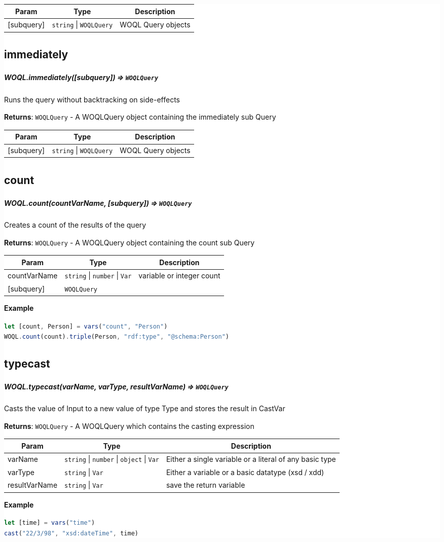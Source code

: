 | Param | Type | Description |
| --- | --- | --- |
| [subquery] | <code>string</code> \| <code>WOQLQuery</code> | WOQL Query objects |


## immediately
##### WOQL.immediately([subquery]) ⇒ <code>WOQLQuery</code>
Runs the query without backtracking on side-effects

**Returns**: <code>WOQLQuery</code> - A WOQLQuery object containing the immediately sub Query  

| Param | Type | Description |
| --- | --- | --- |
| [subquery] | <code>string</code> \| <code>WOQLQuery</code> | WOQL Query objects |


## count
##### WOQL.count(countVarName, [subquery]) ⇒ <code>WOQLQuery</code>
Creates a count of the results of the query

**Returns**: <code>WOQLQuery</code> - A WOQLQuery object containing the count sub Query  

| Param | Type | Description |
| --- | --- | --- |
| countVarName | <code>string</code> \| <code>number</code> \| <code>Var</code> | variable or integer count |
| [subquery] | <code>WOQLQuery</code> |  |

**Example**  
```javascript
let [count, Person] = vars("count", "Person")
WOQL.count(count).triple(Person, "rdf:type", "@schema:Person")
```

## typecast
##### WOQL.typecast(varName, varType, resultVarName) ⇒ <code>WOQLQuery</code>
Casts the value of Input to a new value of type Type and stores the result in CastVar

**Returns**: <code>WOQLQuery</code> - A WOQLQuery which contains the casting expression  

| Param | Type | Description |
| --- | --- | --- |
| varName | <code>string</code> \| <code>number</code> \| <code>object</code> \| <code>Var</code> | Either a single variable or a literal of any basic type |
| varType | <code>string</code> \| <code>Var</code> | Either a variable or a basic datatype (xsd / xdd) |
| resultVarName | <code>string</code> \| <code>Var</code> | save the return variable |

**Example**  
```javascript
let [time] = vars("time")
cast("22/3/98", "xsd:dateTime", time)
```
